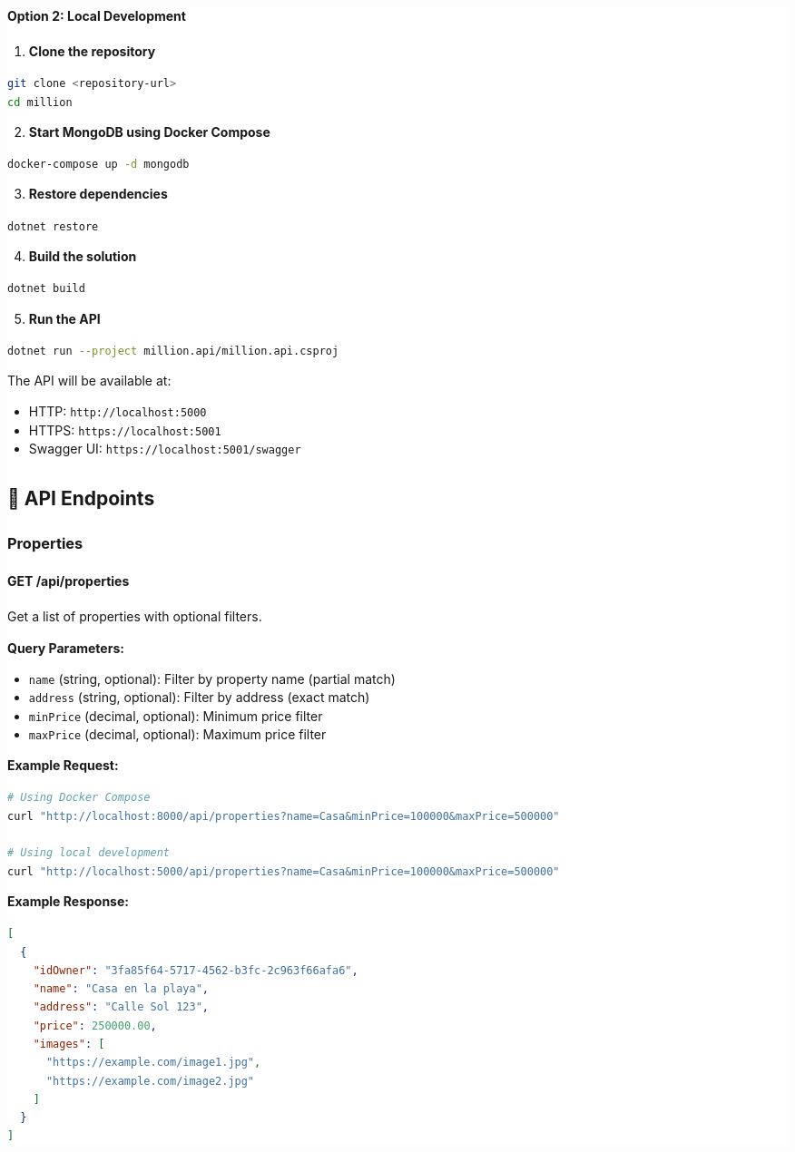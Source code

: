 #### Option 2: Local Development

1. **Clone the repository**
```bash
git clone <repository-url>
cd million
```

2. **Start MongoDB using Docker Compose**
```bash
docker-compose up -d mongodb
```

3. **Restore dependencies**
```bash
dotnet restore
```

4. **Build the solution**
```bash
dotnet build
```

5. **Run the API**
```bash
dotnet run --project million.api/million.api.csproj
```

The API will be available at:
- HTTP: `http://localhost:5000`
- HTTPS: `https://localhost:5001`
- Swagger UI: `https://localhost:5001/swagger`

## 📡 API Endpoints

### Properties

#### GET /api/properties
Get a list of properties with optional filters.

**Query Parameters:**
- `name` (string, optional): Filter by property name (partial match)
- `address` (string, optional): Filter by address (exact match)
- `minPrice` (decimal, optional): Minimum price filter
- `maxPrice` (decimal, optional): Maximum price filter

**Example Request:**
```bash
# Using Docker Compose
curl "http://localhost:8000/api/properties?name=Casa&minPrice=100000&maxPrice=500000"

# Using local development
curl "http://localhost:5000/api/properties?name=Casa&minPrice=100000&maxPrice=500000"
```

**Example Response:**
```json
[
  {
    "idOwner": "3fa85f64-5717-4562-b3fc-2c963f66afa6",
    "name": "Casa en la playa",
    "address": "Calle Sol 123",
    "price": 250000.00,
    "images": [
      "https://example.com/image1.jpg",
      "https://example.com/image2.jpg"
    ]
  }
]
```